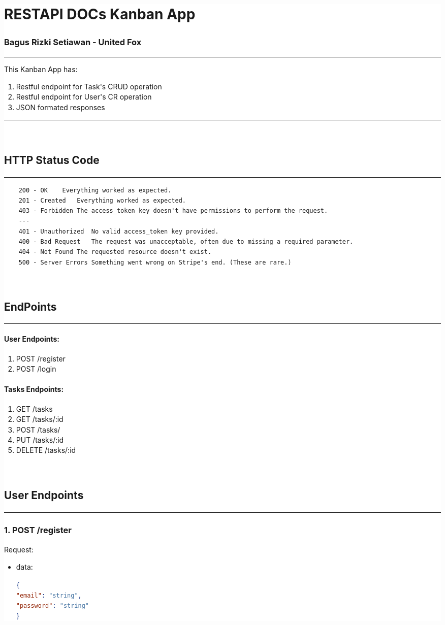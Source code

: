 # RESTAPI DOCs Kanban App
### Bagus Rizki Setiawan - United Fox
---
This Kanban App has:
1. Restful endpoint for Task's CRUD operation
2. Restful endpoint for User's CR operation
3. JSON formated responses
---

&nbsp;

## HTTP Status Code
---
```
    200 - OK	Everything worked as expected.
    201 - Created	Everything worked as expected.
    403 - Forbidden	The access_token key doesn't have permissions to perform the request.
    --- 
    401 - Unauthorized	No valid access_token key provided.
    400 - Bad Request	The request was unacceptable, often due to missing a required parameter.
    404 - Not Found	The requested resource doesn't exist.
    500 - Server Errors	Something went wrong on Stripe's end. (These are rare.)
```

&nbsp;

## EndPoints
---

#### User Endpoints:
  1. POST /register
  2. POST /login

#### Tasks Endpoints:
  1. GET /tasks
  2. GET /tasks/:id
  3. POST /tasks/
  4. PUT /tasks/:id
  5. DELETE /tasks/:id

&nbsp;

## User Endpoints
---
### 1. POST /register
Request:
- data:
    ```json
    {
    "email": "string",
    "password": "string"
    }
    ```
